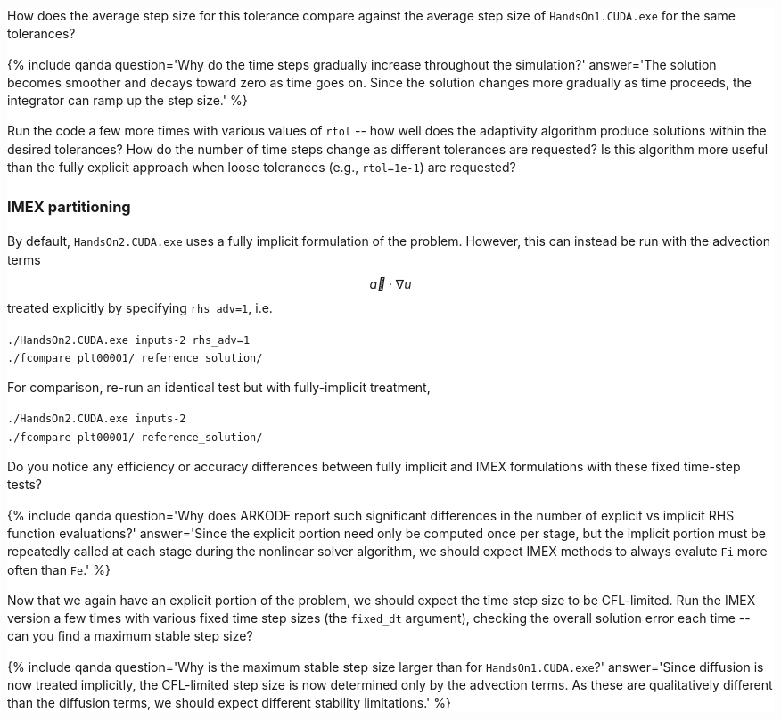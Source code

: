 How does the average step size for this tolerance compare against the average
step size of `HandsOn1.CUDA.exe` for the same tolerances?

{% include qanda
    question='Why do the time steps gradually increase throughout
    the simulation?'
    answer='The solution becomes smoother and decays toward zero as
    time goes on.  Since the solution changes more gradually as time
    proceeds, the integrator can ramp up the step size.' %}

Run the code a few more times with various values of `rtol` -- how well does the
adaptivity algorithm produce solutions within the desired tolerances? How do the
number of time steps change as different tolerances are requested? Is this
algorithm more useful than the fully explicit approach when loose tolerances
(e.g., `rtol=1e-1`) are requested?

### IMEX partitioning

By default, `HandsOn2.CUDA.exe` uses a fully implicit formulation of the problem.
However, this can instead be run with the advection terms
$$\vec{a} \cdot \nabla u$$ treated explicitly by specifying `rhs_adv=1`, i.e.

```bash
./HandsOn2.CUDA.exe inputs-2 rhs_adv=1
./fcompare plt00001/ reference_solution/
```

For comparison, re-run an identical test but with fully-implicit treatment,

```bash
./HandsOn2.CUDA.exe inputs-2
./fcompare plt00001/ reference_solution/
```

Do you notice any efficiency or accuracy differences between fully implicit and
IMEX formulations with these fixed time-step tests?

{% include qanda
    question='Why does ARKODE report such significant differences in
    the number of explicit vs implicit RHS function evaluations?'
    answer='Since the explicit portion need only be computed once per
    stage, but the implicit portion must be repeatedly called at each
    stage during the nonlinear solver algorithm, we should expect
    IMEX methods to always evalute `Fi` more often than `Fe`.' %}

Now that we again have an explicit portion of the problem, we should expect the
time step size to be CFL-limited. Run the IMEX version a few times with various
fixed time step sizes (the `fixed_dt` argument), checking the overall solution
error each time -- can you find a maximum stable step size?

{% include qanda
    question='Why is the maximum stable step size larger than for
    `HandsOn1.CUDA.exe`?'
    answer='Since diffusion is now treated implicitly, the CFL-limited
    step size is now determined only by the advection terms.  As these
    are qualitatively different than the diffusion terms, we should
    expect different stability limitations.' %}
